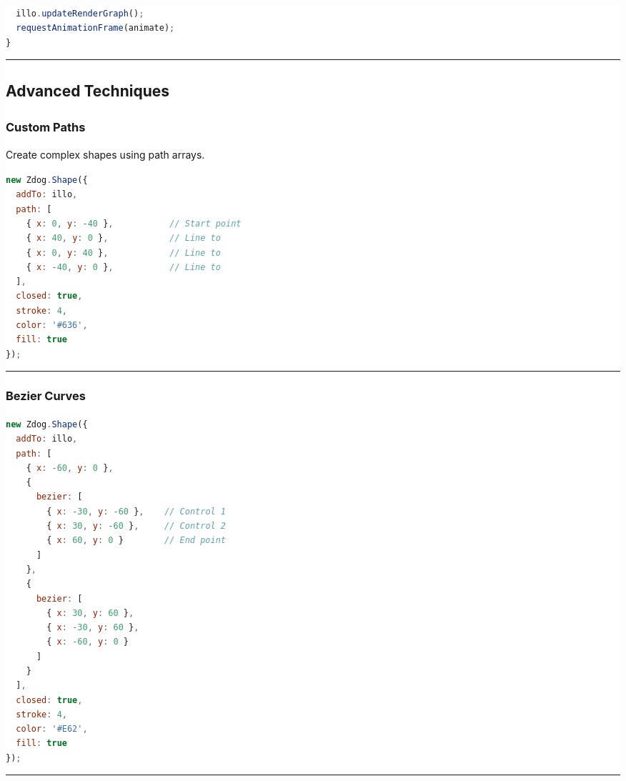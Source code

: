 ```javascript
  illo.updateRenderGraph();
  requestAnimationFrame(animate);
}
```

---

## Advanced Techniques

### Custom Paths

Create complex shapes using path arrays.

```javascript
new Zdog.Shape({
  addTo: illo,
  path: [
    { x: 0, y: -40 },           // Start point
    { x: 40, y: 0 },            // Line to
    { x: 0, y: 40 },            // Line to
    { x: -40, y: 0 },           // Line to
  ],
  closed: true,
  stroke: 4,
  color: '#636',
  fill: true
});
```

---

### Bezier Curves

```javascript
new Zdog.Shape({
  addTo: illo,
  path: [
    { x: -60, y: 0 },
    {
      bezier: [
        { x: -30, y: -60 },    // Control 1
        { x: 30, y: -60 },     // Control 2
        { x: 60, y: 0 }        // End point
      ]
    },
    {
      bezier: [
        { x: 30, y: 60 },
        { x: -30, y: 60 },
        { x: -60, y: 0 }
      ]
    }
  ],
  closed: true,
  stroke: 4,
  color: '#E62',
  fill: true
});
```

---